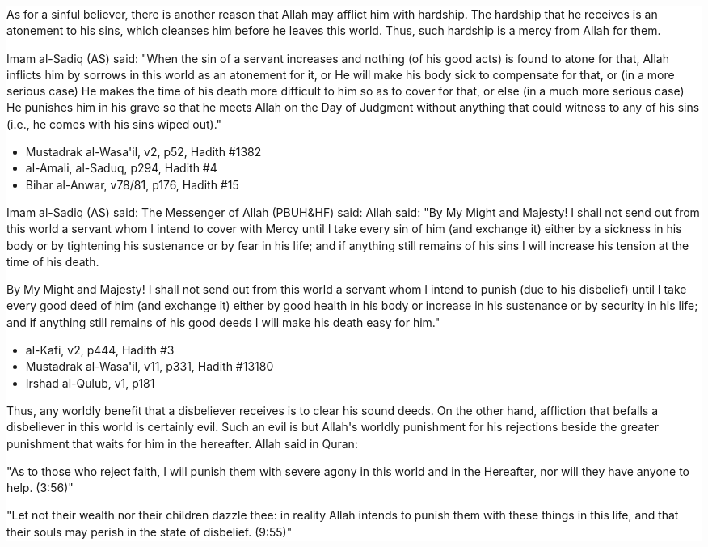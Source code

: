 As for a sinful believer, there is another reason that Allah may
afflict him with hardship. The hardship that he receives is an atonement
to his sins, which cleanses him before he leaves this world. Thus, such
hardship is a mercy from Allah for them.

Imam al-Sadiq (AS) said: "When the sin of a servant increases and
nothing (of his good acts) is found to atone for that, Allah inflicts
him by sorrows in this world as an atonement for it, or He will make his
body sick to compensate for that, or (in a more serious case) He makes
the time of his death more difficult to him so as to cover for that, or
else (in a much more serious case) He punishes him in his grave so that
he meets Allah on the Day of Judgment without anything that could
witness to any of his sins (i.e., he comes with his sins wiped out)."

- Mustadrak al-Wasa'il, v2, p52, Hadith \#1382
- al-Amali, al-Saduq, p294, Hadith \#4
- Bihar al-Anwar, v78/81, p176, Hadith \#15

Imam al-Sadiq (AS) said: The Messenger of Allah (PBUH&HF) said: Allah
said: "By My Might and Majesty! I shall not send out from this world a
servant whom I intend to cover with Mercy until I take every sin of him
(and exchange it) either by a sickness in his body or by tightening his
sustenance or by fear in his life; and if anything still remains of his
sins I will increase his tension at the time of his death.

By My Might and Majesty! I shall not send out from this world a servant
whom I intend to punish (due to his disbelief) until I take every good
deed of him (and exchange it) either by good health in his body or
increase in his sustenance or by security in his life; and if anything
still remains of his good deeds I will make his death easy for him."

- al-Kafi, v2, p444, Hadith \#3
- Mustadrak al-Wasa'il, v11, p331, Hadith \#13180
- Irshad al-Qulub, v1, p181

Thus, any worldly benefit that a disbeliever receives is to clear his
sound deeds. On the other hand, affliction that befalls a disbeliever in
this world is certainly evil. Such an evil is but Allah's worldly
punishment for his rejections beside the greater punishment that waits
for him in the hereafter. Allah said in Quran:

"As to those who reject faith, I will punish them with severe agony in
this world and in the Hereafter, nor will they have anyone to help.
(3:56)"

"Let not their wealth nor their children dazzle thee: in reality Allah
intends to punish them with these things in this life, and that their
souls may perish in the state of disbelief. (9:55)"


